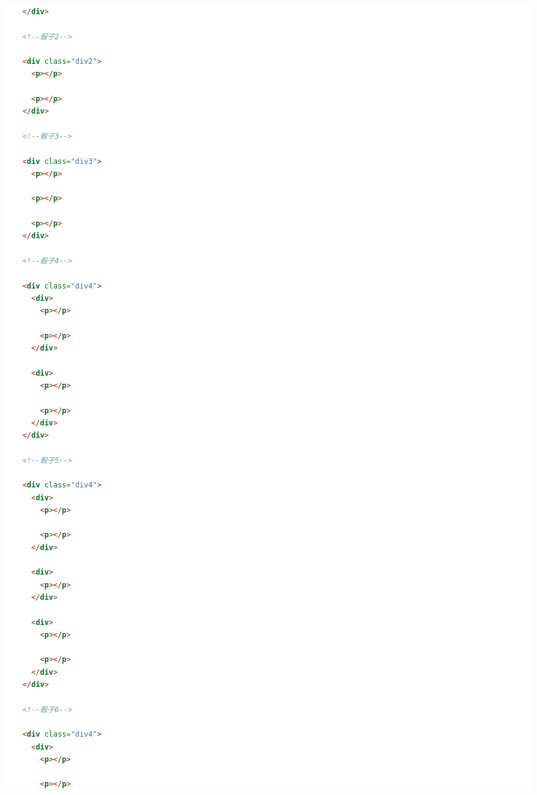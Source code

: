 ```html
    </div>

    <!--骰子2-->

    <div class="div2">
      <p></p>

      <p></p>
    </div>

    <!--骰子3-->

    <div class="div3">
      <p></p>

      <p></p>

      <p></p>
    </div>

    <!--骰子4-->

    <div class="div4">
      <div>
        <p></p>

        <p></p>
      </div>

      <div>
        <p></p>

        <p></p>
      </div>
    </div>

    <!--骰子5-->

    <div class="div4">
      <div>
        <p></p>

        <p></p>
      </div>

      <div>
        <p></p>
      </div>

      <div>
        <p></p>

        <p></p>
      </div>
    </div>

    <!--骰子6-->

    <div class="div4">
      <div>
        <p></p>

        <p></p>
```